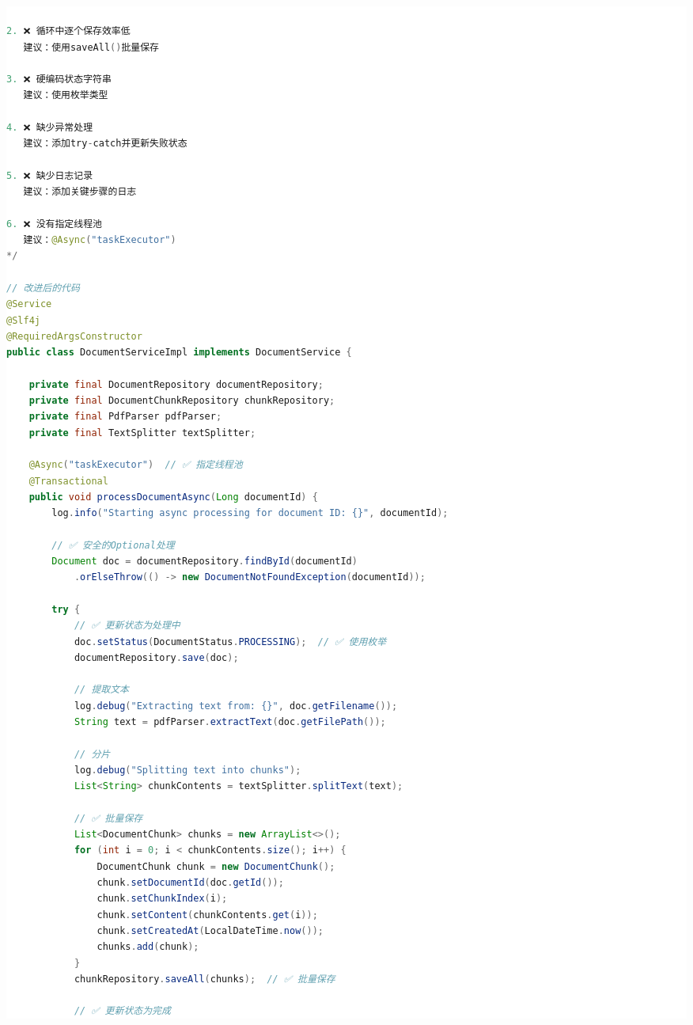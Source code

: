 ```java
   
2. ❌ 循环中逐个保存效率低
   建议：使用saveAll()批量保存
   
3. ❌ 硬编码状态字符串
   建议：使用枚举类型
   
4. ❌ 缺少异常处理
   建议：添加try-catch并更新失败状态
   
5. ❌ 缺少日志记录
   建议：添加关键步骤的日志
   
6. ❌ 没有指定线程池
   建议：@Async("taskExecutor")
*/

// 改进后的代码
@Service
@Slf4j
@RequiredArgsConstructor
public class DocumentServiceImpl implements DocumentService {
    
    private final DocumentRepository documentRepository;
    private final DocumentChunkRepository chunkRepository;
    private final PdfParser pdfParser;
    private final TextSplitter textSplitter;
    
    @Async("taskExecutor")  // ✅ 指定线程池
    @Transactional
    public void processDocumentAsync(Long documentId) {
        log.info("Starting async processing for document ID: {}", documentId);
        
        // ✅ 安全的Optional处理
        Document doc = documentRepository.findById(documentId)
            .orElseThrow(() -> new DocumentNotFoundException(documentId));
        
        try {
            // ✅ 更新状态为处理中
            doc.setStatus(DocumentStatus.PROCESSING);  // ✅ 使用枚举
            documentRepository.save(doc);
            
            // 提取文本
            log.debug("Extracting text from: {}", doc.getFilename());
            String text = pdfParser.extractText(doc.getFilePath());
            
            // 分片
            log.debug("Splitting text into chunks");
            List<String> chunkContents = textSplitter.splitText(text);
            
            // ✅ 批量保存
            List<DocumentChunk> chunks = new ArrayList<>();
            for (int i = 0; i < chunkContents.size(); i++) {
                DocumentChunk chunk = new DocumentChunk();
                chunk.setDocumentId(doc.getId());
                chunk.setChunkIndex(i);
                chunk.setContent(chunkContents.get(i));
                chunk.setCreatedAt(LocalDateTime.now());
                chunks.add(chunk);
            }
            chunkRepository.saveAll(chunks);  // ✅ 批量保存
            
            // ✅ 更新状态为完成
```